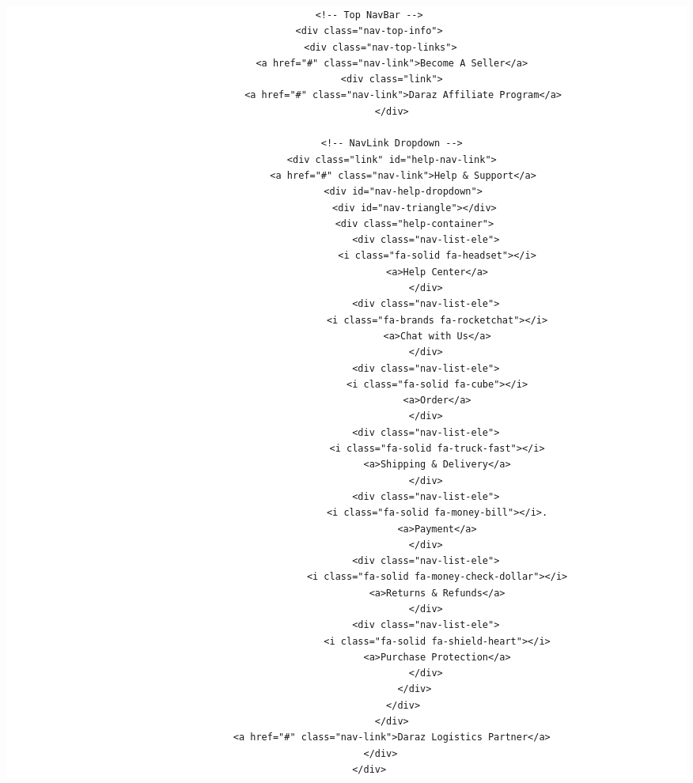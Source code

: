 <!DOCTYPE html>
<html lang="en">
<head>
    <meta charset="UTF-8">
    <meta name="viewport" content="width=device-width, initial-scale=1.0">
    <title>Daraz Clone</title>
    <link rel="stylesheet" href="styles.css">
    <link rel="stylesheet" href="https://cdnjs.cloudflare.com/ajax/libs/font-awesome/6.5.2/css/all.min.css" integrity="sha512-SnH5WK+bZxgPHs44uWIX+LLJAJ9/2PkPKZ5QiAj6Ta86w+fsb2TkcmfRyVX3pBnMFcV7oQPJkl9QevSCWr3W6A==" crossorigin="anonymous" referrerpolicy="no-referrer" />
</head>
<body>
    <header>
        <div class="header-web">
            
            <!-- Top NavBar -->
            <div class="nav-top-info">
                <div class="nav-top-links">
                    <a href="#" class="nav-link">Become A Seller</a>
                    <div class="link">
                        <a href="#" class="nav-link">Daraz Affiliate Program</a>
                    </div>

                    <!-- NavLink Dropdown -->
                    <div class="link" id="help-nav-link">
                        <a href="#" class="nav-link">Help & Support</a>
                        <div id="nav-help-dropdown">
                            <div id="nav-triangle"></div>
                            <div class="help-container">
                                <div class="nav-list-ele">
                                    <i class="fa-solid fa-headset"></i>
                                    <a>Help Center</a>
                                </div>
                                <div class="nav-list-ele">
                                    <i class="fa-brands fa-rocketchat"></i>
                                    <a>Chat with Us</a>
                                </div>
                                <div class="nav-list-ele">
                                    <i class="fa-solid fa-cube"></i>
                                    <a>Order</a>
                                </div>
                                <div class="nav-list-ele">
                                    <i class="fa-solid fa-truck-fast"></i>
                                    <a>Shipping & Delivery</a>
                                </div>
                                <div class="nav-list-ele">
                                    <i class="fa-solid fa-money-bill"></i>.
                                    <a>Payment</a>
                                </div>
                                <div class="nav-list-ele">
                                    <i class="fa-solid fa-money-check-dollar"></i>
                                    <a>Returns & Refunds</a>
                                </div>
                                <div class="nav-list-ele">
                                    <i class="fa-solid fa-shield-heart"></i>
                                    <a>Purchase Protection</a>
                                </div>
                            </div>
                        </div>
                    </div>
                    <a href="#" class="nav-link">Daraz Logistics Partner</a>
                </div>
            </div>
